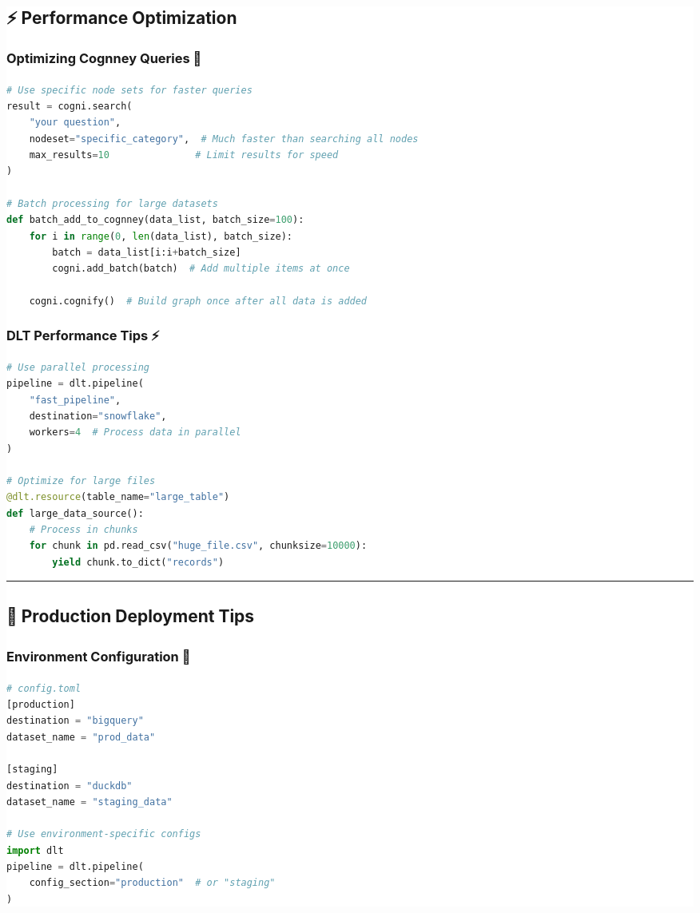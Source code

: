 
## ⚡ Performance Optimization

### **Optimizing Cognney Queries** 🚀
```python
# Use specific node sets for faster queries
result = cogni.search(
    "your question",
    nodeset="specific_category",  # Much faster than searching all nodes
    max_results=10               # Limit results for speed
)

# Batch processing for large datasets
def batch_add_to_cognney(data_list, batch_size=100):
    for i in range(0, len(data_list), batch_size):
        batch = data_list[i:i+batch_size]
        cogni.add_batch(batch)  # Add multiple items at once
    
    cogni.cognify()  # Build graph once after all data is added
```

### **DLT Performance Tips** ⚡
```python
# Use parallel processing
pipeline = dlt.pipeline(
    "fast_pipeline",
    destination="snowflake",
    workers=4  # Process data in parallel
)

# Optimize for large files
@dlt.resource(table_name="large_table")
def large_data_source():
    # Process in chunks
    for chunk in pd.read_csv("huge_file.csv", chunksize=10000):
        yield chunk.to_dict("records")
```

---

## 🎯 Production Deployment Tips

### **Environment Configuration** 🔧
```python
# config.toml
[production]
destination = "bigquery"
dataset_name = "prod_data"

[staging]
destination = "duckdb"
dataset_name = "staging_data"

# Use environment-specific configs
import dlt
pipeline = dlt.pipeline(
    config_section="production"  # or "staging"
)
```
